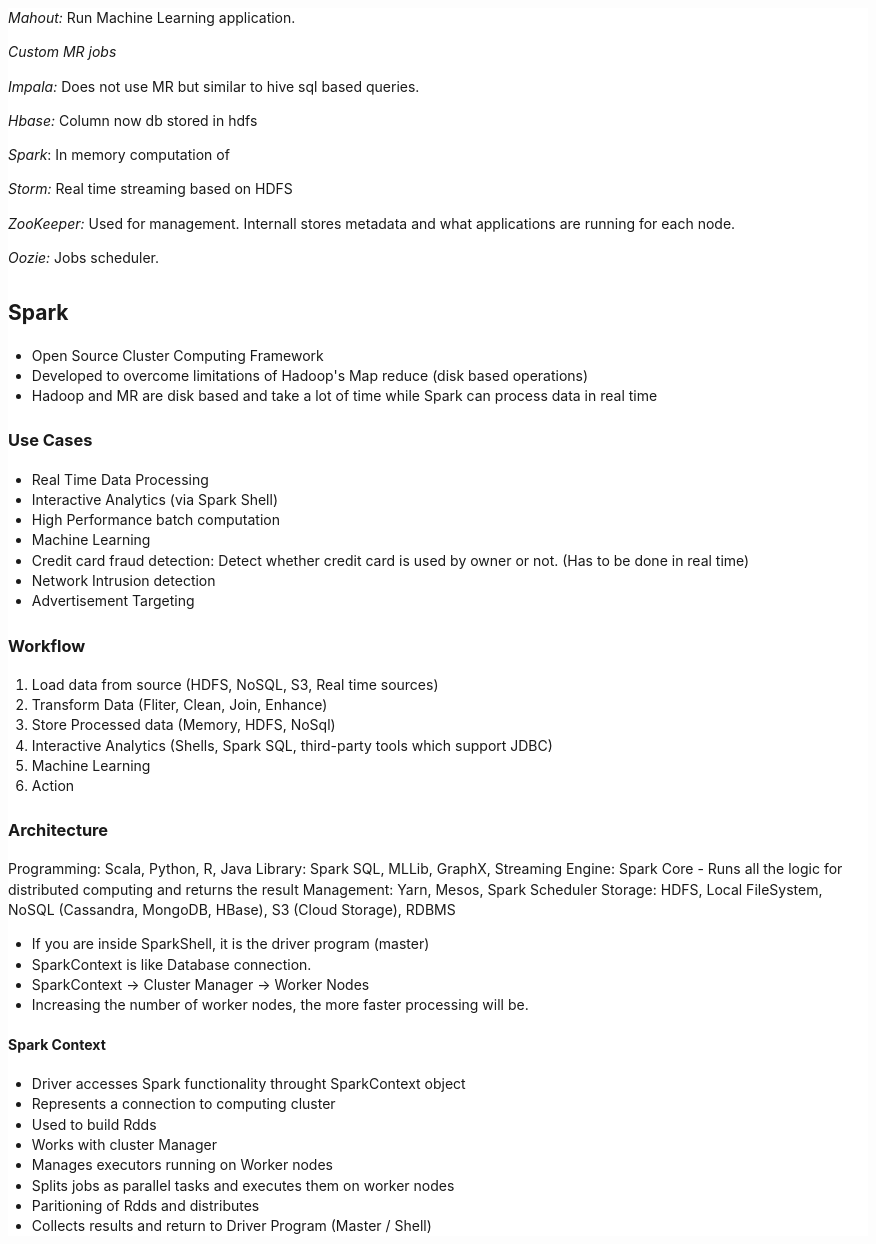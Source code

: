 *Mahout:* Run Machine Learning application.

*Custom MR jobs*

*Impala:* Does not use MR but similar to hive sql based queries.

*Hbase:* Column now db stored in hdfs

*Spark*: In memory computation of 

*Storm:* Real time streaming based on HDFS

*ZooKeeper:* Used for management. Internall stores metadata and what applications are running for each node.

*Oozie:* Jobs scheduler.
	
## Spark

- Open Source Cluster Computing Framework
- Developed to overcome limitations of Hadoop's Map reduce (disk based operations)
- Hadoop and MR are disk based and take a lot of time while Spark can process data in real time

### Use Cases
- Real Time Data Processing
- Interactive Analytics (via Spark Shell)
- High Performance batch computation
- Machine Learning
- Credit card fraud detection: Detect whether credit card is used by owner or not. (Has to be done in real time)
- Network Intrusion detection
- Advertisement Targeting

### Workflow
1. Load data from source (HDFS, NoSQL, S3, Real time sources)
2. Transform Data (Fliter, Clean, Join, Enhance)
3. Store Processed data (Memory, HDFS, NoSql)
4. Interactive Analytics (Shells, Spark SQL, third-party tools which support JDBC)
5. Machine Learning
6. Action

### Architecture

Programming: Scala, Python, R, Java
Library: Spark SQL, MLLib, GraphX, Streaming
Engine: Spark Core - Runs all the logic for distributed computing and returns the result
Management: Yarn, Mesos, Spark Scheduler
Storage: HDFS, Local FileSystem, NoSQL (Cassandra, MongoDB, HBase), S3 (Cloud Storage), RDBMS

- If you are inside SparkShell, it is the driver program (master)
- SparkContext is like Database connection.
- SparkContext -> Cluster Manager -> Worker Nodes
- Increasing the number of worker nodes, the more faster processing will be.

#### Spark Context
- Driver accesses Spark functionality throught SparkContext object
- Represents a connection to computing cluster
- Used to build Rdds
- Works with cluster Manager
- Manages executors running on Worker nodes
- Splits jobs as parallel tasks and executes them on worker nodes
- Paritioning of Rdds and distributes
- Collects results and return to Driver Program (Master / Shell)
